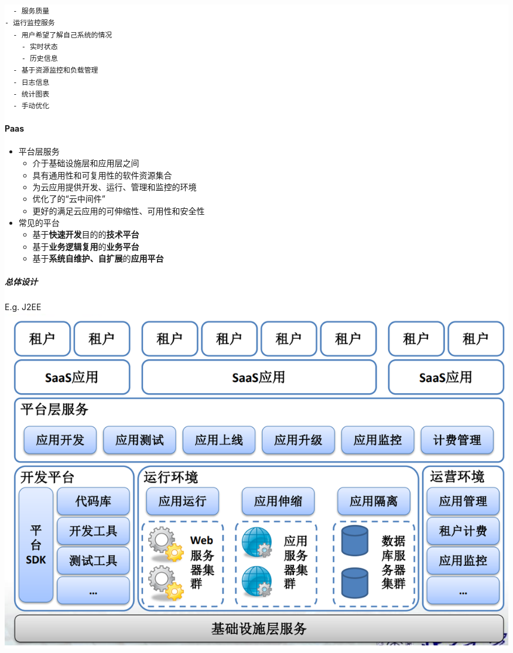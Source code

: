       - 服务质量
    - 运行监控服务
      - 用户希望了解自己系统的情况 
        - 实时状态 
        - 历史信息 
      - 基于资源监控和负载管理 
      - 日志信息 
      - 统计图表 
      - 手动优化

#### Paas
- 平台层服务
  - 介于基础设施层和应用层之间
  - 具有通用性和可复用性的软件资源集合
  - 为云应用提供开发、运行、管理和监控的环境
  - 优化了的“云中间件”
  - 更好的满足云应用的可伸缩性、可用性和安全性
- 常见的平台
  - 基于**快速开发**目的的**技术平台**
  - 基于**业务逻辑复用**的**业务平台**
  - 基于**系统自维护、自扩展**的**应用平台**
##### 总体设计
E.g. J2EE
![](.img/Paas_design.png)

